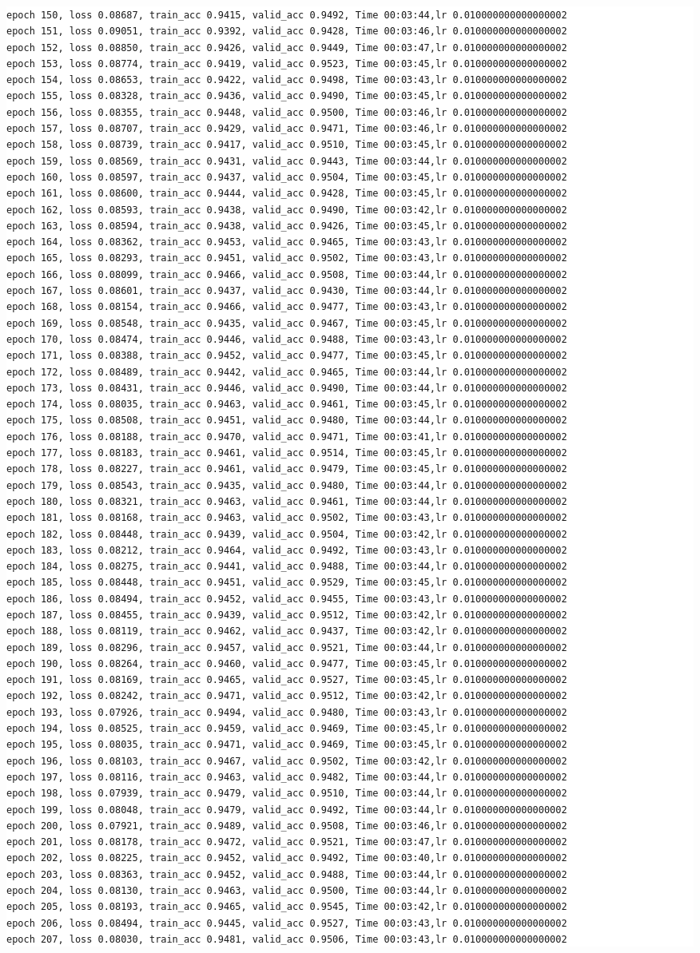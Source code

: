     epoch 150, loss 0.08687, train_acc 0.9415, valid_acc 0.9492, Time 00:03:44,lr 0.010000000000000002
    epoch 151, loss 0.09051, train_acc 0.9392, valid_acc 0.9428, Time 00:03:46,lr 0.010000000000000002
    epoch 152, loss 0.08850, train_acc 0.9426, valid_acc 0.9449, Time 00:03:47,lr 0.010000000000000002
    epoch 153, loss 0.08774, train_acc 0.9419, valid_acc 0.9523, Time 00:03:45,lr 0.010000000000000002
    epoch 154, loss 0.08653, train_acc 0.9422, valid_acc 0.9498, Time 00:03:43,lr 0.010000000000000002
    epoch 155, loss 0.08328, train_acc 0.9436, valid_acc 0.9490, Time 00:03:45,lr 0.010000000000000002
    epoch 156, loss 0.08355, train_acc 0.9448, valid_acc 0.9500, Time 00:03:46,lr 0.010000000000000002
    epoch 157, loss 0.08707, train_acc 0.9429, valid_acc 0.9471, Time 00:03:46,lr 0.010000000000000002
    epoch 158, loss 0.08739, train_acc 0.9417, valid_acc 0.9510, Time 00:03:45,lr 0.010000000000000002
    epoch 159, loss 0.08569, train_acc 0.9431, valid_acc 0.9443, Time 00:03:44,lr 0.010000000000000002
    epoch 160, loss 0.08597, train_acc 0.9437, valid_acc 0.9504, Time 00:03:45,lr 0.010000000000000002
    epoch 161, loss 0.08600, train_acc 0.9444, valid_acc 0.9428, Time 00:03:45,lr 0.010000000000000002
    epoch 162, loss 0.08593, train_acc 0.9438, valid_acc 0.9490, Time 00:03:42,lr 0.010000000000000002
    epoch 163, loss 0.08594, train_acc 0.9438, valid_acc 0.9426, Time 00:03:45,lr 0.010000000000000002
    epoch 164, loss 0.08362, train_acc 0.9453, valid_acc 0.9465, Time 00:03:43,lr 0.010000000000000002
    epoch 165, loss 0.08293, train_acc 0.9451, valid_acc 0.9502, Time 00:03:43,lr 0.010000000000000002
    epoch 166, loss 0.08099, train_acc 0.9466, valid_acc 0.9508, Time 00:03:44,lr 0.010000000000000002
    epoch 167, loss 0.08601, train_acc 0.9437, valid_acc 0.9430, Time 00:03:44,lr 0.010000000000000002
    epoch 168, loss 0.08154, train_acc 0.9466, valid_acc 0.9477, Time 00:03:43,lr 0.010000000000000002
    epoch 169, loss 0.08548, train_acc 0.9435, valid_acc 0.9467, Time 00:03:45,lr 0.010000000000000002
    epoch 170, loss 0.08474, train_acc 0.9446, valid_acc 0.9488, Time 00:03:43,lr 0.010000000000000002
    epoch 171, loss 0.08388, train_acc 0.9452, valid_acc 0.9477, Time 00:03:45,lr 0.010000000000000002
    epoch 172, loss 0.08489, train_acc 0.9442, valid_acc 0.9465, Time 00:03:44,lr 0.010000000000000002
    epoch 173, loss 0.08431, train_acc 0.9446, valid_acc 0.9490, Time 00:03:44,lr 0.010000000000000002
    epoch 174, loss 0.08035, train_acc 0.9463, valid_acc 0.9461, Time 00:03:45,lr 0.010000000000000002
    epoch 175, loss 0.08508, train_acc 0.9451, valid_acc 0.9480, Time 00:03:44,lr 0.010000000000000002
    epoch 176, loss 0.08188, train_acc 0.9470, valid_acc 0.9471, Time 00:03:41,lr 0.010000000000000002
    epoch 177, loss 0.08183, train_acc 0.9461, valid_acc 0.9514, Time 00:03:45,lr 0.010000000000000002
    epoch 178, loss 0.08227, train_acc 0.9461, valid_acc 0.9479, Time 00:03:45,lr 0.010000000000000002
    epoch 179, loss 0.08543, train_acc 0.9435, valid_acc 0.9480, Time 00:03:44,lr 0.010000000000000002
    epoch 180, loss 0.08321, train_acc 0.9463, valid_acc 0.9461, Time 00:03:44,lr 0.010000000000000002
    epoch 181, loss 0.08168, train_acc 0.9463, valid_acc 0.9502, Time 00:03:43,lr 0.010000000000000002
    epoch 182, loss 0.08448, train_acc 0.9439, valid_acc 0.9504, Time 00:03:42,lr 0.010000000000000002
    epoch 183, loss 0.08212, train_acc 0.9464, valid_acc 0.9492, Time 00:03:43,lr 0.010000000000000002
    epoch 184, loss 0.08275, train_acc 0.9441, valid_acc 0.9488, Time 00:03:44,lr 0.010000000000000002
    epoch 185, loss 0.08448, train_acc 0.9451, valid_acc 0.9529, Time 00:03:45,lr 0.010000000000000002
    epoch 186, loss 0.08494, train_acc 0.9452, valid_acc 0.9455, Time 00:03:43,lr 0.010000000000000002
    epoch 187, loss 0.08455, train_acc 0.9439, valid_acc 0.9512, Time 00:03:42,lr 0.010000000000000002
    epoch 188, loss 0.08119, train_acc 0.9462, valid_acc 0.9437, Time 00:03:42,lr 0.010000000000000002
    epoch 189, loss 0.08296, train_acc 0.9457, valid_acc 0.9521, Time 00:03:44,lr 0.010000000000000002
    epoch 190, loss 0.08264, train_acc 0.9460, valid_acc 0.9477, Time 00:03:45,lr 0.010000000000000002
    epoch 191, loss 0.08169, train_acc 0.9465, valid_acc 0.9527, Time 00:03:45,lr 0.010000000000000002
    epoch 192, loss 0.08242, train_acc 0.9471, valid_acc 0.9512, Time 00:03:42,lr 0.010000000000000002
    epoch 193, loss 0.07926, train_acc 0.9494, valid_acc 0.9480, Time 00:03:43,lr 0.010000000000000002
    epoch 194, loss 0.08525, train_acc 0.9459, valid_acc 0.9469, Time 00:03:45,lr 0.010000000000000002
    epoch 195, loss 0.08035, train_acc 0.9471, valid_acc 0.9469, Time 00:03:45,lr 0.010000000000000002
    epoch 196, loss 0.08103, train_acc 0.9467, valid_acc 0.9502, Time 00:03:42,lr 0.010000000000000002
    epoch 197, loss 0.08116, train_acc 0.9463, valid_acc 0.9482, Time 00:03:44,lr 0.010000000000000002
    epoch 198, loss 0.07939, train_acc 0.9479, valid_acc 0.9510, Time 00:03:44,lr 0.010000000000000002
    epoch 199, loss 0.08048, train_acc 0.9479, valid_acc 0.9492, Time 00:03:44,lr 0.010000000000000002
    epoch 200, loss 0.07921, train_acc 0.9489, valid_acc 0.9508, Time 00:03:46,lr 0.010000000000000002
    epoch 201, loss 0.08178, train_acc 0.9472, valid_acc 0.9521, Time 00:03:47,lr 0.010000000000000002
    epoch 202, loss 0.08225, train_acc 0.9452, valid_acc 0.9492, Time 00:03:40,lr 0.010000000000000002
    epoch 203, loss 0.08363, train_acc 0.9452, valid_acc 0.9488, Time 00:03:44,lr 0.010000000000000002
    epoch 204, loss 0.08130, train_acc 0.9463, valid_acc 0.9500, Time 00:03:44,lr 0.010000000000000002
    epoch 205, loss 0.08193, train_acc 0.9465, valid_acc 0.9545, Time 00:03:42,lr 0.010000000000000002
    epoch 206, loss 0.08494, train_acc 0.9445, valid_acc 0.9527, Time 00:03:43,lr 0.010000000000000002
    epoch 207, loss 0.08030, train_acc 0.9481, valid_acc 0.9506, Time 00:03:43,lr 0.010000000000000002